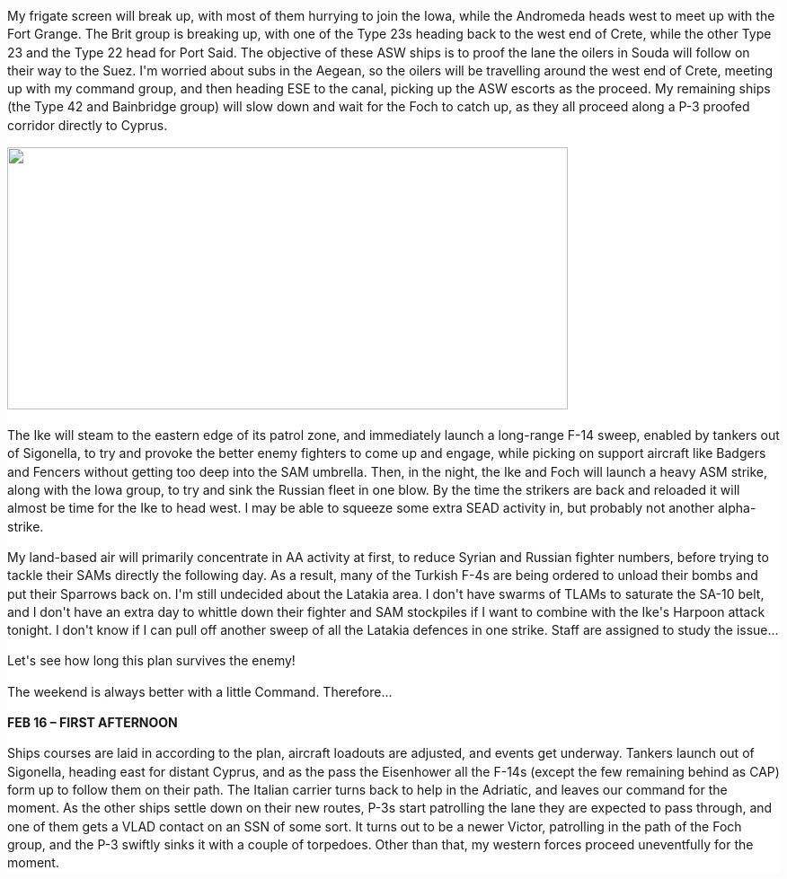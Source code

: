 My frigate screen will break up, with most of them hurrying to join the
Iowa, while the Andromeda heads west to meet up with the Fort Grange.
The Brit group is breaking up, with one of the Type 23s heading back to
the west end of Crete, while the other Type 23 and the Type 22 head for
Port Said. The objective of these ASW ships is to proof the lane the
oilers in Souda will follow on their way to the Suez. I'm worried about
subs in the Aegean, so the oilers will be travelling around the west end
of Crete, meeting up with my command group, and then heading ESE to the
canal, picking up the ASW escorts as the proceed. My remaining ships
(the Type 42 and Bainbridge group) will slow down and wait for the Foch
to catch up, as they all proceed along a P-3 proofed corridor directly
to Cyprus.

<img src="/assets\images\aar\mf\mf4\mf4_aj\media\image1.png" style="width:6.5in;height:3.03958in" />

The Ike will steam to the eastern edge of its patrol zone, and
immediately launch a long-range F-14 sweep, enabled by tankers out of
Sigonella, to try and provoke the better enemy fighters to come up and
engage, while picking on support aircraft like Badgers and Fencers
without getting too deep into the SAM umbrella. Then, in the night, the
Ike and Foch will launch a heavy ASM strike, along with the Iowa group,
to try and sink the Russian fleet in one blow. By the time the strikers
are back and reloaded it will almost be time for the Ike to head west. I
may be able to squeeze some extra SEAD activity in, but probably not
another alpha-strike.

My land-based air will primarily concentrate in AA activity at first, to
reduce Syrian and Russian fighter numbers, before trying to tackle their
SAMs directly the following day. As a result, many of the Turkish F-4s
are being ordered to unload their bombs and put their Sparrows back on.
I'm still undecided about the Latakia area. I don't have swarms of TLAMs
to saturate the SA-10 belt, and I don't have an extra day to whittle
down their fighter and SAM stockpiles if I want to combine with the
Ike's Harpoon attack tonight. I don't know if I can pull off another
sweep of all the Latakia defences in one strike. Staff are assigned to
study the issue...

Let's see how long this plan survives the enemy!

The weekend is always better with a little Command. Therefore...

**FEB 16 – FIRST AFTERNOON**

Ships courses are laid in according to the plan, aircraft loadouts are
adjusted, and events get underway. Tankers launch out of Sigonella,
heading east for distant Cyprus, and as the pass the Eisenhower all the
F-14s (except the few remaining behind as CAP) form up to follow them on
their path. The Italian carrier turns back to help in the Adriatic, and
leaves our command for the moment. As the other ships settle down on
their new routes, P-3s start patrolling the lane they are expected to
pass through, and one of them gets a VLAD contact on an SSN of some
sort. It turns out to be a newer Victor, patrolling in the path of the
Foch group, and the P-3 swiftly sinks it with a couple of torpedoes.
Other than that, my western forces proceed uneventfully for the moment.
